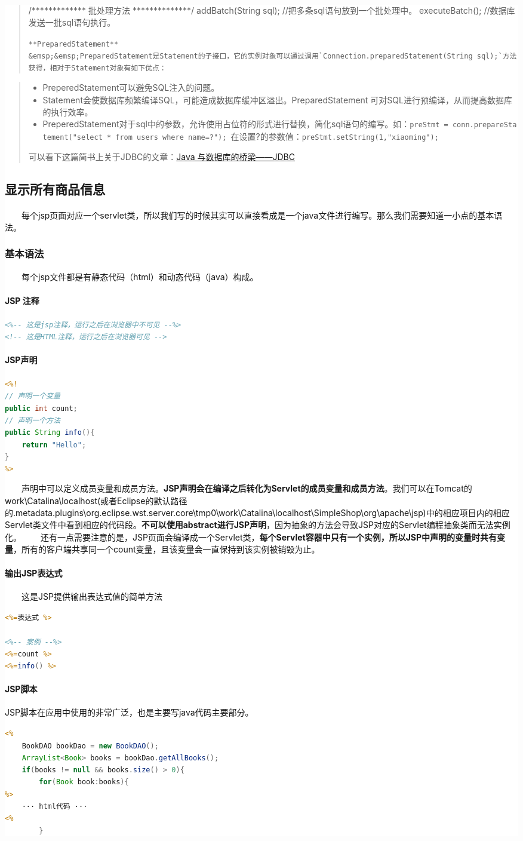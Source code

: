 > /************* 批处理方法 **************/
> addBatch(String sql); //把多条sql语句放到一个批处理中。
> executeBatch();       //数据库发送一批sql语句执行。
>```
> **PreparedStatement**
> &emsp;&emsp;PreparedStatement是Statement的子接口，它的实例对象可以通过调用`Connection.preparedStatement(String sql);`方法获得，相对于Statement对象有如下优点：

> * PreperedStatement可以避免SQL注入的问题。
> * Statement会使数据库频繁编译SQL，可能造成数据库缓冲区溢出。PreparedStatement 可对SQL进行预编译，从而提高数据库的执行效率。
> * PreperedStatement对于sql中的参数，允许使用占位符的形式进行替换，简化sql语句的编写。如：`preStmt = conn.prepareStatement("select * from users where name=?"); `在设置?的参数值：`preStmt.setString(1,"xiaoming");`
> 
> 可以看下这篇简书上关于JDBC的文章：[Java 与数据库的桥梁——JDBC](http://www.jianshu.com/p/c0acbd18794c)

## 显示所有商品信息
&emsp;&emsp;每个jsp页面对应一个servlet类，所以我们写的时候其实可以直接看成是一个java文件进行编写。那么我们需要知道一小点的基本语法。
### 基本语法
&emsp;&emsp;每个jsp文件都是有静态代码（html）和动态代码（java）构成。
#### JSP 注释
```jsp
<%-- 这是jsp注释，运行之后在浏览器中不可见 --%>
<!-- 这是HTML注释，运行之后在浏览器可见 -->
```
#### JSP声明
```jsp
<%!
// 声明一个变量
public int count;
// 声明一个方法
public String info(){
    return "Hello";
}
%>
```
&emsp;&emsp;声明中可以定义成员变量和成员方法。**JSP声明会在编译之后转化为Servlet的成员变量和成员方法**。我们可以在Tomcat的work\Catalina\localhost(或者Eclipse的默认路径的.metadata\.plugins\org.eclipse.wst.server.core\tmp0\work\Catalina\localhost\SimpleShop\org\apache\jsp)中的相应项目内的相应Servlet类文件中看到相应的代码段。**不可以使用abstract进行JSP声明**，因为抽象的方法会导致JSP对应的Servlet编程抽象类而无法实例化。
&emsp;&emsp;还有一点需要注意的是，JSP页面会编译成一个Servlet类，**每个Servlet容器中只有一个实例，所以JSP中声明的变量时共有变量**，所有的客户端共享同一个count变量，且该变量会一直保持到该实例被销毁为止。

#### 输出JSP表达式
&emsp;&emsp;这是JSP提供输出表达式值的简单方法
```jsp
<%=表达式 %>

<%-- 案例 --%>
<%=count %>
<%=info() %>
```
#### JSP脚本
JSP脚本在应用中使用的非常广泛，也是主要写java代码主要部分。
```jsp
<%
	BookDAO bookDao = new BookDAO();
	ArrayList<Book> books = bookDao.getAllBooks();
	if(books != null && books.size() > 0){
		for(Book book:books){	
%>
    ··· html代码 ···
<%
        }
```
